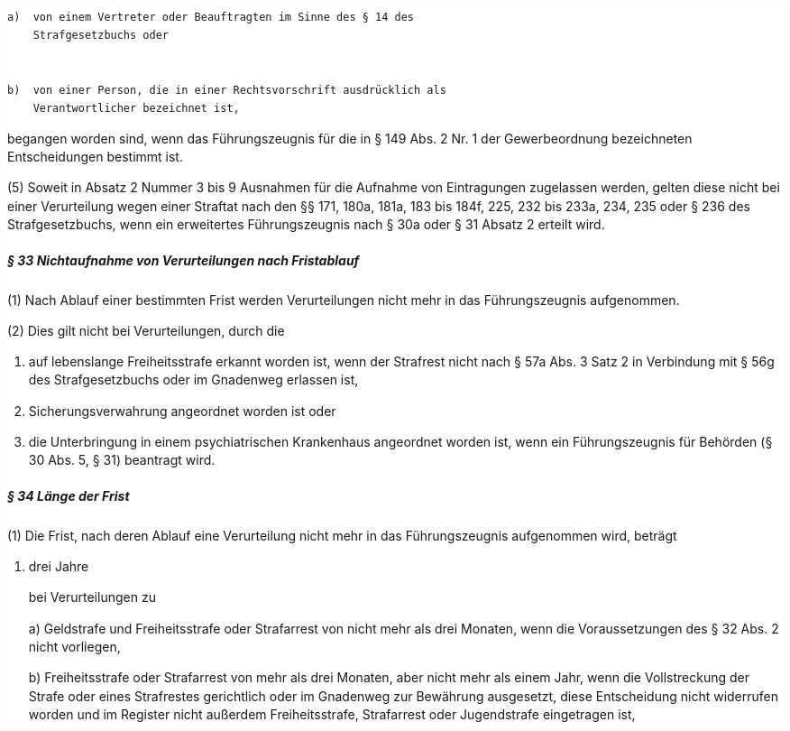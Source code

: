     a)  von einem Vertreter oder Beauftragten im Sinne des § 14 des
        Strafgesetzbuchs oder


    b)  von einer Person, die in einer Rechtsvorschrift ausdrücklich als
        Verantwortlicher bezeichnet ist,






begangen worden sind, wenn das Führungszeugnis für die in § 149 Abs. 2
Nr. 1 der Gewerbeordnung bezeichneten Entscheidungen bestimmt ist.

(5) Soweit in Absatz 2 Nummer 3 bis 9 Ausnahmen für die Aufnahme von
Eintragungen zugelassen werden, gelten diese nicht bei einer
Verurteilung wegen einer Straftat nach den §§ 171, 180a, 181a, 183 bis
184f, 225, 232 bis 233a, 234, 235 oder § 236 des Strafgesetzbuchs,
wenn ein erweitertes Führungszeugnis nach § 30a oder § 31 Absatz 2
erteilt wird.


##### § 33 Nichtaufnahme von Verurteilungen nach Fristablauf

(1) Nach Ablauf einer bestimmten Frist werden Verurteilungen nicht
mehr in das Führungszeugnis aufgenommen.

(2) Dies gilt nicht bei Verurteilungen, durch die

1.  auf lebenslange Freiheitsstrafe erkannt worden ist, wenn der Strafrest
    nicht nach § 57a Abs. 3 Satz 2 in Verbindung mit § 56g des
    Strafgesetzbuchs oder im Gnadenweg erlassen ist,


2.  Sicherungsverwahrung angeordnet worden ist oder


3.  die Unterbringung in einem psychiatrischen Krankenhaus angeordnet
    worden ist, wenn ein Führungszeugnis für Behörden (§ 30 Abs. 5, § 31)
    beantragt wird.





##### § 34 Länge der Frist

(1) Die Frist, nach deren Ablauf eine Verurteilung nicht mehr in das
Führungszeugnis aufgenommen wird, beträgt

1.  drei Jahre

    bei Verurteilungen zu

    a)  Geldstrafe und Freiheitsstrafe oder Strafarrest von nicht mehr als
        drei Monaten, wenn die Voraussetzungen des § 32 Abs. 2 nicht
        vorliegen,


    b)  Freiheitsstrafe oder Strafarrest von mehr als drei Monaten, aber nicht
        mehr als einem Jahr, wenn die Vollstreckung der Strafe oder eines
        Strafrestes gerichtlich oder im Gnadenweg zur Bewährung ausgesetzt,
        diese Entscheidung nicht widerrufen worden und im Register nicht
        außerdem Freiheitsstrafe, Strafarrest oder Jugendstrafe eingetragen
        ist,
